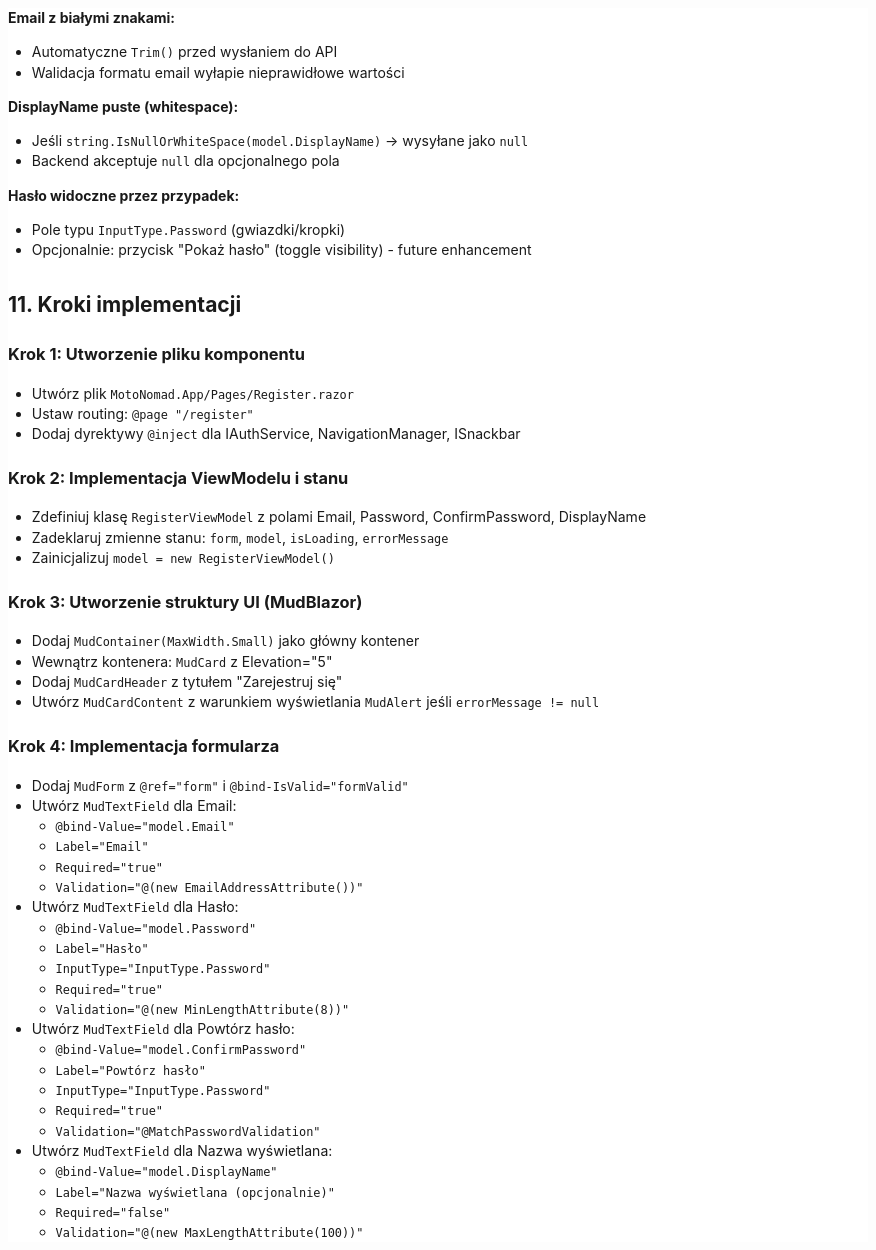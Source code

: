 **Email z białymi znakami:**
- Automatyczne `Trim()` przed wysłaniem do API
- Walidacja formatu email wyłapie nieprawidłowe wartości

**DisplayName puste (whitespace):**
- Jeśli `string.IsNullOrWhiteSpace(model.DisplayName)` → wysyłane jako `null`
- Backend akceptuje `null` dla opcjonalnego pola

**Hasło widoczne przez przypadek:**
- Pole typu `InputType.Password` (gwiazdki/kropki)
- Opcjonalnie: przycisk "Pokaż hasło" (toggle visibility) - future enhancement

## 11. Kroki implementacji

### Krok 1: Utworzenie pliku komponentu
- Utwórz plik `MotoNomad.App/Pages/Register.razor`
- Ustaw routing: `@page "/register"`
- Dodaj dyrektywy `@inject` dla IAuthService, NavigationManager, ISnackbar

### Krok 2: Implementacja ViewModelu i stanu
- Zdefiniuj klasę `RegisterViewModel` z polami Email, Password, ConfirmPassword, DisplayName
- Zadeklaruj zmienne stanu: `form`, `model`, `isLoading`, `errorMessage`
- Zainicjalizuj `model = new RegisterViewModel()`

### Krok 3: Utworzenie struktury UI (MudBlazor)
- Dodaj `MudContainer(MaxWidth.Small)` jako główny kontener
- Wewnątrz kontenera: `MudCard` z Elevation="5"
- Dodaj `MudCardHeader` z tytułem "Zarejestruj się"
- Utwórz `MudCardContent` z warunkiem wyświetlania `MudAlert` jeśli `errorMessage != null`

### Krok 4: Implementacja formularza
- Dodaj `MudForm` z `@ref="form"` i `@bind-IsValid="formValid"`
- Utwórz `MudTextField` dla Email:
  - `@bind-Value="model.Email"`
  - `Label="Email"`
  - `Required="true"`
  - `Validation="@(new EmailAddressAttribute())"`
- Utwórz `MudTextField` dla Hasło:
  - `@bind-Value="model.Password"`
  - `Label="Hasło"`
  - `InputType="InputType.Password"`
  - `Required="true"`
  - `Validation="@(new MinLengthAttribute(8))"`
- Utwórz `MudTextField` dla Powtórz hasło:
  - `@bind-Value="model.ConfirmPassword"`
  - `Label="Powtórz hasło"`
  - `InputType="InputType.Password"`
  - `Required="true"`
  - `Validation="@MatchPasswordValidation"`
- Utwórz `MudTextField` dla Nazwa wyświetlana:
  - `@bind-Value="model.DisplayName"`
  - `Label="Nazwa wyświetlana (opcjonalnie)"`
  - `Required="false"`
  - `Validation="@(new MaxLengthAttribute(100))"`
